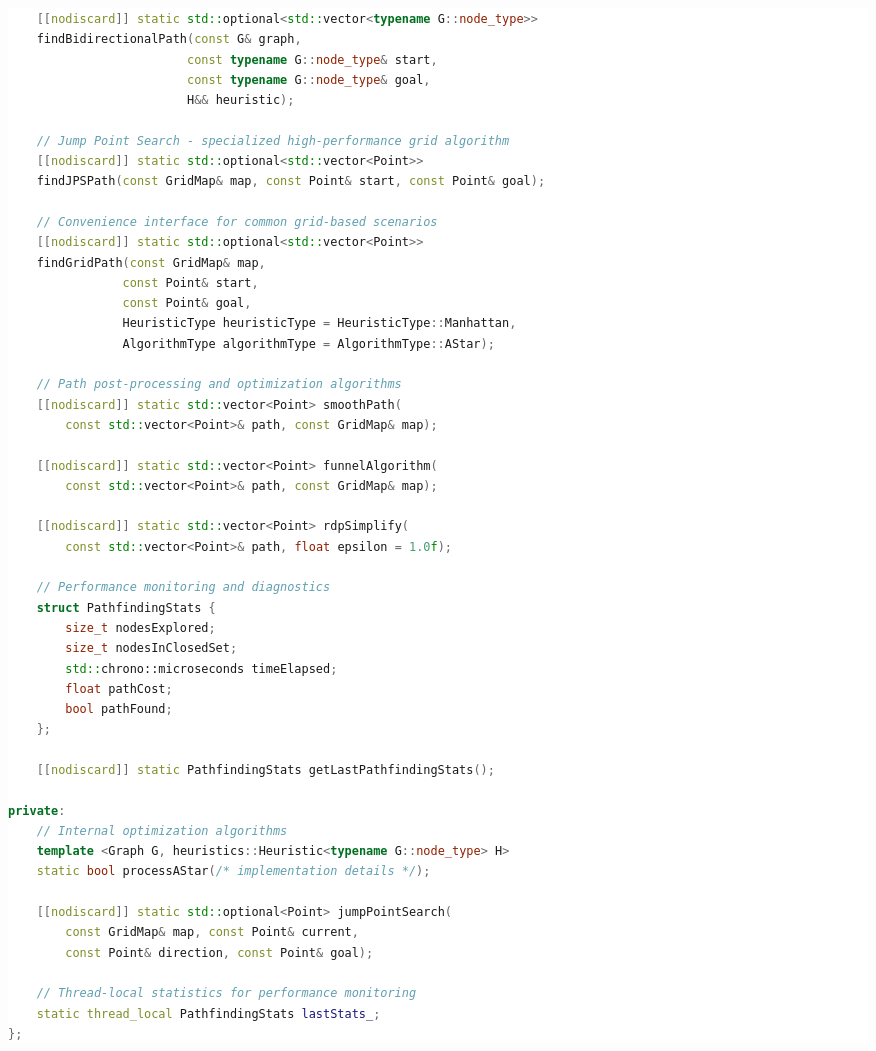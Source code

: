 ```cpp
    [[nodiscard]] static std::optional<std::vector<typename G::node_type>>
    findBidirectionalPath(const G& graph,
                         const typename G::node_type& start,
                         const typename G::node_type& goal,
                         H&& heuristic);

    // Jump Point Search - specialized high-performance grid algorithm
    [[nodiscard]] static std::optional<std::vector<Point>>
    findJPSPath(const GridMap& map, const Point& start, const Point& goal);

    // Convenience interface for common grid-based scenarios
    [[nodiscard]] static std::optional<std::vector<Point>>
    findGridPath(const GridMap& map,
                const Point& start,
                const Point& goal,
                HeuristicType heuristicType = HeuristicType::Manhattan,
                AlgorithmType algorithmType = AlgorithmType::AStar);

    // Path post-processing and optimization algorithms
    [[nodiscard]] static std::vector<Point> smoothPath(
        const std::vector<Point>& path, const GridMap& map);

    [[nodiscard]] static std::vector<Point> funnelAlgorithm(
        const std::vector<Point>& path, const GridMap& map);

    [[nodiscard]] static std::vector<Point> rdpSimplify(
        const std::vector<Point>& path, float epsilon = 1.0f);

    // Performance monitoring and diagnostics
    struct PathfindingStats {
        size_t nodesExplored;
        size_t nodesInClosedSet;
        std::chrono::microseconds timeElapsed;
        float pathCost;
        bool pathFound;
    };

    [[nodiscard]] static PathfindingStats getLastPathfindingStats();

private:
    // Internal optimization algorithms
    template <Graph G, heuristics::Heuristic<typename G::node_type> H>
    static bool processAStar(/* implementation details */);

    [[nodiscard]] static std::optional<Point> jumpPointSearch(
        const GridMap& map, const Point& current,
        const Point& direction, const Point& goal);

    // Thread-local statistics for performance monitoring
    static thread_local PathfindingStats lastStats_;
};
```
